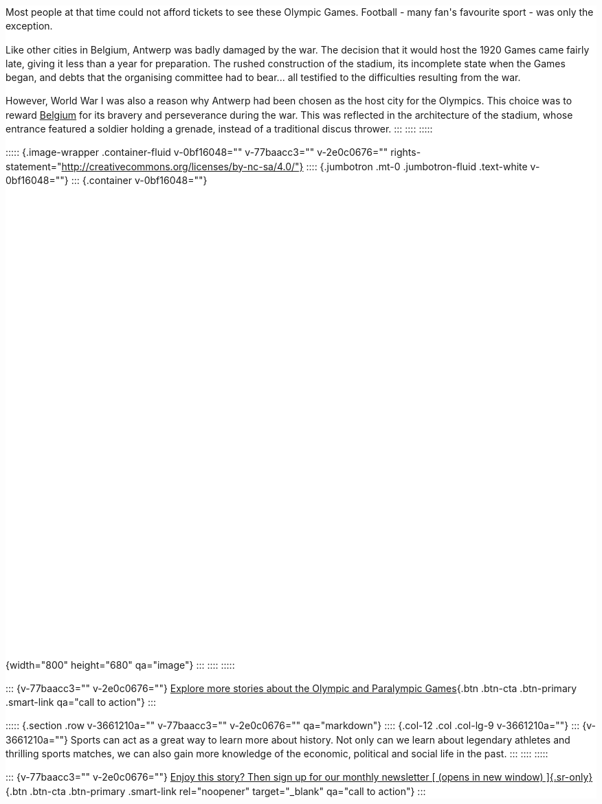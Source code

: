 Most people at that time could not afford tickets to see these Olympic
Games. Football - many fan's favourite sport - was only the exception.

Like other cities in Belgium, Antwerp was badly damaged by the war. The
decision that it would host the 1920 Games came fairly late, giving it
less than a year for preparation. The rushed construction of the
stadium, its incomplete state when the Games began, and debts that the
organising committee had to bear\... all testified to the difficulties
resulting from the war.

However, World War I was also a reason why Antwerp had been chosen as
the host city for the Olympics. This choice was to reward
[Belgium](https://www.europeana.eu/stories?tags=belgium) for its bravery
and perseverance during the war. This was reflected in the architecture
of the stadium, whose entrance featured a soldier holding a grenade,
instead of a traditional discus thrower.
:::
::::
:::::

::::: {.image-wrapper .container-fluid v-0bf16048="" v-77baacc3="" v-2e0c0676="" rights-statement="http://creativecommons.org/licenses/by-nc-sa/4.0/"}
:::: {.jumbotron .mt-0 .jumbotron-fluid .text-white v-0bf16048=""}
::: {.container v-0bf16048=""}
![black and white photograph of the entrance to the Olympic stadium in
Antwerp.](data:image/svg+xml;charset=UTF-8,%3Csvg%20width%3D%22800%22%20height%3D%22680%22%20xmlns%3D%22http%3A%2F%2Fwww.w3.org%2F2000%2Fsvg%22%20viewBox%3D%220%200%20%25%7Bw%7D%20%25%7Bh%7D%22%20preserveAspectRatio%3D%22none%22%3E%3Crect%20width%3D%22100%25%22%20height%3D%22100%25%22%20style%3D%22fill%3A%23fff%3B%22%3E%3C%2Frect%3E%3C%2Fsvg%3E){width="800"
height="680" qa="image"}
:::
::::
:::::

::: {v-77baacc3="" v-2e0c0676=""}
[Explore more stories about the Olympic and Paralympic
Games](https://www.europeana.eu/the-olympic-games){.btn .btn-cta
.btn-primary .smart-link qa="call to action"}
:::

::::: {.section .row v-3661210a="" v-77baacc3="" v-2e0c0676="" qa="markdown"}
:::: {.col-12 .col .col-lg-9 v-3661210a=""}
::: {v-3661210a=""}
Sports can act as a great way to learn more about history. Not only can
we learn about legendary athletes and thrilling sports matches, we can
also gain more knowledge of the economic, political and social life in
the past.
:::
::::
:::::

::: {v-77baacc3="" v-2e0c0676=""}
[Enjoy this story? Then sign up for our monthly newsletter [ (opens in
new window) ]{.sr-only}](https://zfrmz.eu/q6ulfDs1ONYQ0tEz0vpS){.btn
.btn-cta .btn-primary .smart-link rel="noopener" target="_blank"
qa="call to action"}
:::
